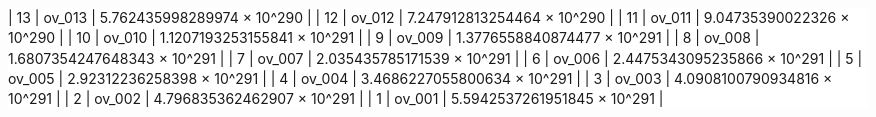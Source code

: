 | 13 | ov_013 | 5.762435998289974 × 10^290 |
| 12 | ov_012 | 7.247912813254464 × 10^290 |
| 11 | ov_011 | 9.04735390022326 × 10^290 |
| 10 | ov_010 | 1.1207193253155841 × 10^291 |
| 9 | ov_009 | 1.3776558840874477 × 10^291 |
| 8 | ov_008 | 1.6807354247648343 × 10^291 |
| 7 | ov_007 | 2.035435785171539 × 10^291 |
| 6 | ov_006 | 2.4475343095235866 × 10^291 |
| 5 | ov_005 | 2.92312236258398 × 10^291 |
| 4 | ov_004 | 3.4686227055800634 × 10^291 |
| 3 | ov_003 | 4.0908100790934816 × 10^291 |
| 2 | ov_002 | 4.796835362462907 × 10^291 |
| 1 | ov_001 | 5.5942537261951845 × 10^291 |


